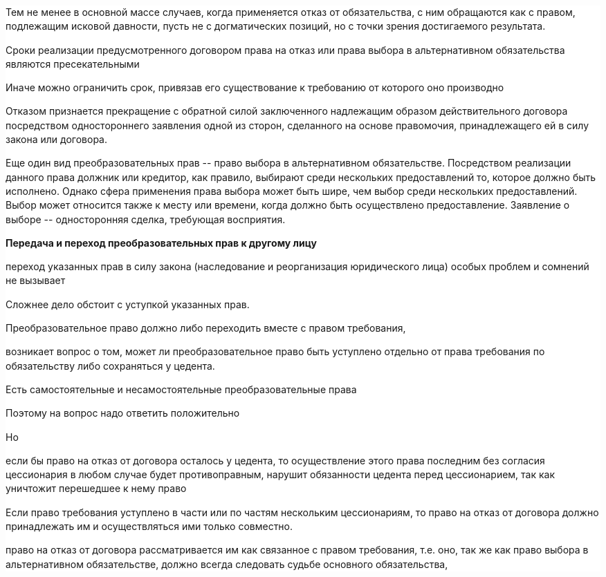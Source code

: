 Тем не менее в основной массе случаев, когда применяется отказ от
обязательства, с ним обращаются как с правом, подлежащим исковой
давности, пусть не с догматических позиций, но с точки зрения
достигаемого результата.

Сроки реализации предусмотренного договором права на отказ или права
выбора в альтернативном обязательства являются пресекательными

Иначе можно ограничить срок, привязав его существование к требованию от
которого оно производно

Отказом признается прекращение с обратной силой заключенного надлежащим
образом действительного договора посредством одностороннего заявления
одной из сторон, сделанного на основе правомочия, принадлежащего ей в
силу закона или договора.

Еще один вид преобразовательных прав -- право выбора в альтернативном
обязательстве. Посредством реализации данного права должник или
кредитор, как правило, выбирают среди нескольких предоставлений то,
которое должно быть исполнено. Однако сфера применения права выбора
может быть шире, чем выбор среди нескольких предоставлений. Выбор может
относится также к месту или времени, когда должно быть осуществлено
предоставление. Заявление о выборе -- односторонняя сделка, требующая
восприятия.

**Передача и переход преобразовательных прав к другому лицу**

переход указанных прав в силу закона (наследование и реорганизация
юридического лица) особых проблем и сомнений не вызывает

Сложнее дело обстоит с уступкой указанных прав.

Преобразовательное право должно либо переходить вместе с правом
требования,

возникает вопрос о том, может ли преобразовательное право быть уступлено
отдельно от права требования по обязательству либо сохраняться у
цедента.

Есть самостоятельные и несамостоятельные преобразовательные права

Поэтому на вопрос надо ответить положительно

Но

если бы право на отказ от договора осталось у цедента, то осуществление
этого права последним без согласия цессионария в любом случае будет
противоправным, нарушит обязанности цедента перед цессионарием, так как
уничтожит перешедшее к нему право

Если право требования уступлено в части или по частям нескольким
цессионариям, то право на отказ от договора должно принадлежать им и
осуществляться ими только совместно.

право на отказ от договора рассматривается им как связанное с правом
требования, т.е. оно, так же как право выбора в альтернативном
обязательстве, должно всегда следовать судьбе основного обязательства,
